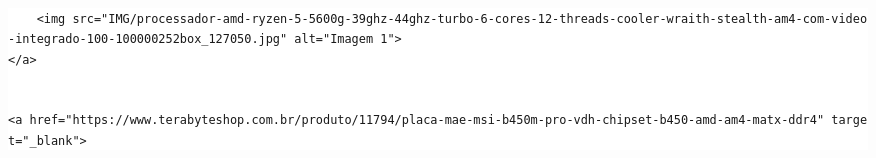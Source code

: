         <img src="IMG/processador-amd-ryzen-5-5600g-39ghz-44ghz-turbo-6-cores-12-threads-cooler-wraith-stealth-am4-com-video-integrado-100-100000252box_127050.jpg" alt="Imagem 1">
    </a>

  
    <a href="https://www.terabyteshop.com.br/produto/11794/placa-mae-msi-b450m-pro-vdh-chipset-b450-amd-am4-matx-ddr4" target="_blank">